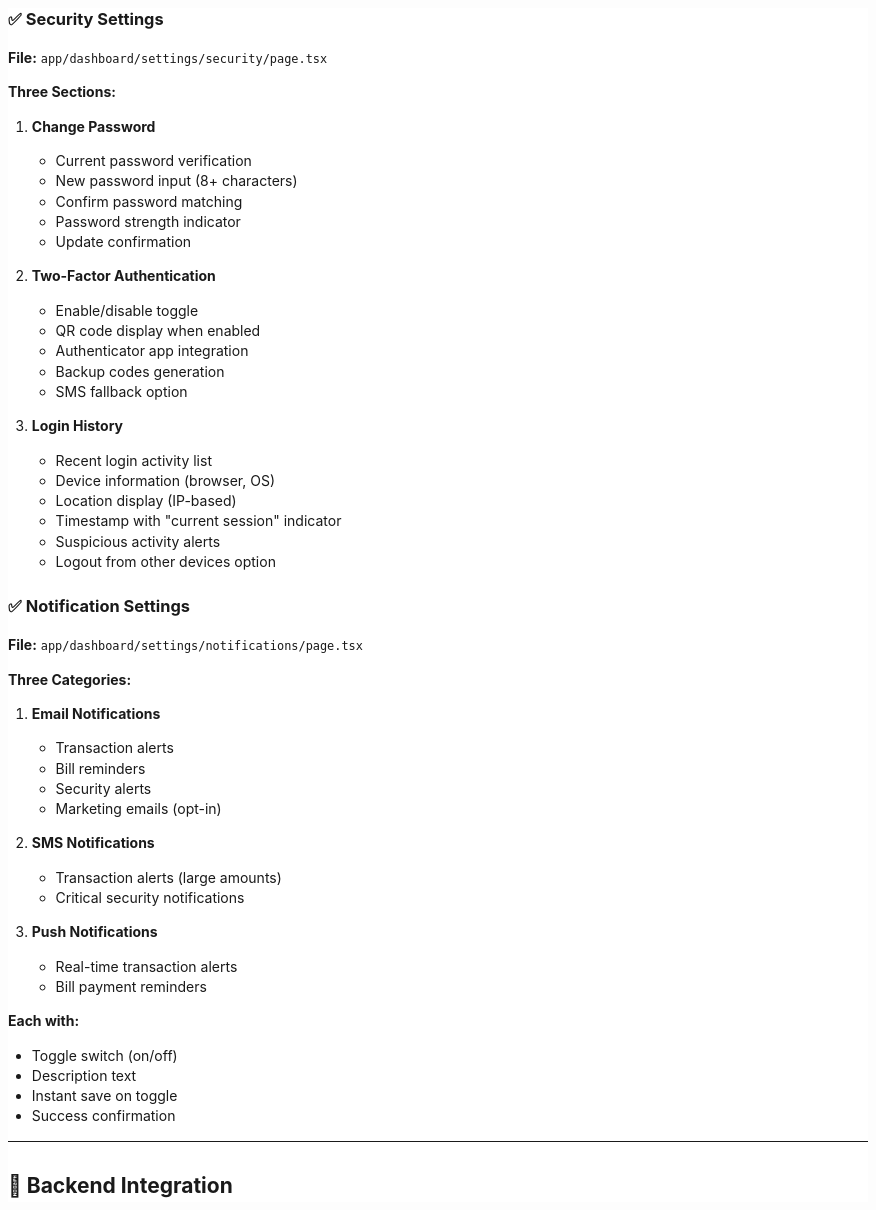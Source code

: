 ### ✅ Security Settings
**File:** `app/dashboard/settings/security/page.tsx`

**Three Sections:**

1. **Change Password**
   - Current password verification
   - New password input (8+ characters)
   - Confirm password matching
   - Password strength indicator
   - Update confirmation

2. **Two-Factor Authentication**
   - Enable/disable toggle
   - QR code display when enabled
   - Authenticator app integration
   - Backup codes generation
   - SMS fallback option

3. **Login History**
   - Recent login activity list
   - Device information (browser, OS)
   - Location display (IP-based)
   - Timestamp with "current session" indicator
   - Suspicious activity alerts
   - Logout from other devices option

### ✅ Notification Settings
**File:** `app/dashboard/settings/notifications/page.tsx`

**Three Categories:**

1. **Email Notifications**
   - Transaction alerts
   - Bill reminders
   - Security alerts
   - Marketing emails (opt-in)

2. **SMS Notifications**
   - Transaction alerts (large amounts)
   - Critical security notifications

3. **Push Notifications**
   - Real-time transaction alerts
   - Bill payment reminders

**Each with:**
- Toggle switch (on/off)
- Description text
- Instant save on toggle
- Success confirmation

---

## 🔗 Backend Integration
